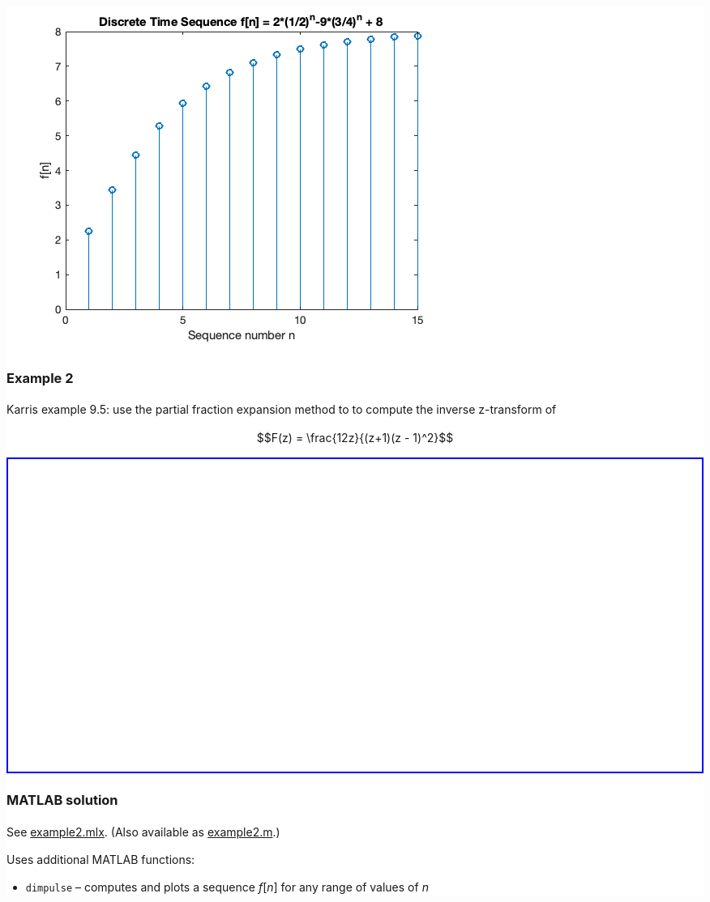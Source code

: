 ![png](../../images/dt_systems/3/i_z_transform_37_0.png)



### Example 2

Karris example 9.5: use the partial fraction expansion method to to compute the inverse z-transform of

$$F(z) = \frac{12z}{(z+1)(z - 1)^2}$$


<pre style="border: 2px solid blue">



















</pre>

### MATLAB solution

See [example2.mlx](matlab/example2.mlx). (Also available as  [example2.m](matlab/example2.m).)

Uses additional MATLAB functions: 

* `dimpulse` &ndash; computes and plots a sequence $f[n]$ for any range of values of $n$
